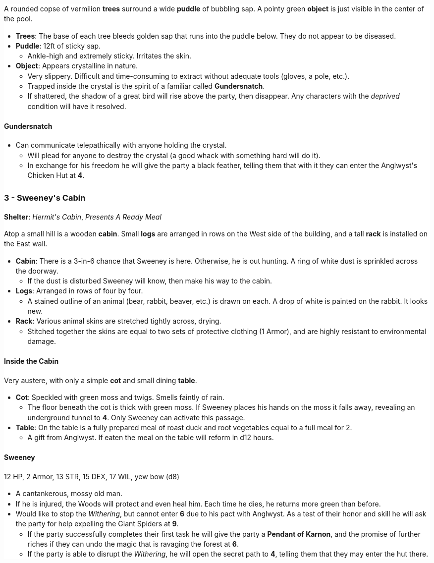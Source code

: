 A rounded copse of vermilion **trees** surround a wide **puddle** of bubbling sap. A pointy green **object** is just visible in the center of the pool. 
 
- **Trees**: The base of each tree bleeds golden sap that runs into the puddle below. They do not appear to be diseased.
- **Puddle**: 12ft of sticky sap.
  - Ankle-high and extremely sticky. Irritates the skin.
- **Object**: Appears crystalline in nature.
  - Very slippery. Difficult and time-consuming to extract without adequate tools (gloves, a pole, etc.).
  - Trapped inside the crystal is the spirit of a familiar called **Gundersnatch**.
  - If shattered, the shadow of a great bird will rise above the party, then disappear. Any characters with the _deprived_ condition will have it resolved. 

#### Gundersnatch

- Can communicate telepathically with anyone holding the crystal. 
  - Will plead for anyone to destroy the crystal (a good whack with something hard will do it). 
  - In exchange for his freedom he will give the party a black feather, telling them that with it they can enter the Anglwyst's Chicken Hut at **4**.

### 3 - Sweeney's Cabin

**Shelter**: _Hermit's Cabin_, _Presents A Ready Meal_

Atop a small hill is a wooden **cabin**. Small **logs** are arranged in rows on the West side of the building, and a tall **rack** is installed on the East wall.

- **Cabin**: There is a 3-in-6 chance that Sweeney is here. Otherwise, he is out hunting. A ring of white dust is sprinkled across the doorway. 
  - If the dust is disturbed Sweeney will know, then make his way to the cabin.
- **Logs**: Arranged in rows of four by four. 
  - A stained outline of an animal (bear, rabbit, beaver, etc.) is drawn on each. A drop of white is painted on the rabbit. It looks new.
- **Rack**: Various animal skins are stretched tightly across, drying. 
  - Stitched together the skins are equal to two sets of protective clothing (1 Armor), and are highly resistant to environmental damage.  

#### Inside the Cabin

Very austere, with only a simple **cot** and small dining **table**.
  
- **Cot**: Speckled with green moss and twigs. Smells faintly of rain.
  - The floor beneath the cot is thick with green moss. If Sweeney places his hands on the moss it falls away, revealing an underground tunnel to **4**. Only Sweeney can activate this passage.
- **Table**: On the table is a fully prepared meal of roast duck and root vegetables equal to a full meal for 2.
  - A gift from Anglwyst. If eaten the meal on the table will reform in d12 hours. 

#### Sweeney

12 HP, 2 Armor, 13 STR, 15 DEX, 17 WIL, yew bow (d8)

- A cantankerous, mossy old man.
- If he is injured, the Woods will protect and even heal him. Each time he dies, he returns more green than before.
- Would like to stop the _Withering_, but cannot enter **6** due to his pact with Anglwyst. As a test of their honor and skill he will ask the party for help expelling the Giant Spiders at **9**.
  - If the party successfully completes their first task he will give the party a **Pendant of Karnon**, and the promise of further riches if they can undo the magic that is ravaging the forest at **6**. 
  - If the party is able to disrupt the _Withering_, he will open the secret path to **4**, telling them that they may enter the hut there.
  